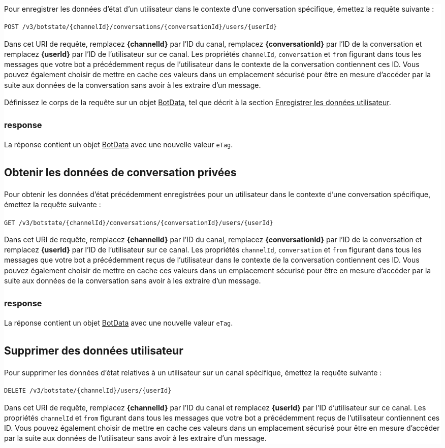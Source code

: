 Pour enregistrer les données d’état d’un utilisateur dans le contexte d’une conversation spécifique, émettez la requête suivante :

```http
POST /v3/botstate/{channelId}/conversations/{conversationId}/users/{userId}
```

Dans cet URI de requête, remplacez **{channelId}** par l’ID du canal, remplacez **{conversationId}** par l’ID de la conversation et remplacez **{userId}** par l’ID de l’utilisateur sur ce canal. Les propriétés `channelId`, `conversation` et `from` figurant dans tous les messages que votre bot a précédemment reçus de l’utilisateur dans le contexte de la conversation contiennent ces ID. Vous pouvez également choisir de mettre en cache ces valeurs dans un emplacement sécurisé pour être en mesure d’accéder par la suite aux données de la conversation sans avoir à les extraire d’un message.

Définissez le corps de la requête sur un objet [BotData][BotData], tel que décrit à la section [Enregistrer les données utilisateur](#save-user-data).

### <a name="response"></a>response

La réponse contient un objet [BotData][BotData] avec une nouvelle valeur `eTag`.

## <a name="get-private-conversation-data"></a>Obtenir les données de conversation privées

Pour obtenir les données d’état précédemment enregistrées pour un utilisateur dans le contexte d’une conversation spécifique, émettez la requête suivante : 

```http
GET /v3/botstate/{channelId}/conversations/{conversationId}/users/{userId}
```

Dans cet URI de requête, remplacez **{channelId}** par l’ID du canal, remplacez **{conversationId}** par l’ID de la conversation et remplacez **{userId}** par l’ID de l’utilisateur sur ce canal. Les propriétés `channelId`, `conversation` et `from` figurant dans tous les messages que votre bot a précédemment reçus de l’utilisateur dans le contexte de la conversation contiennent ces ID. Vous pouvez également choisir de mettre en cache ces valeurs dans un emplacement sécurisé pour être en mesure d’accéder par la suite aux données de la conversation sans avoir à les extraire d’un message.

### <a name="response"></a>response

La réponse contient un objet [BotData][BotData] avec une nouvelle valeur `eTag`.

## <a name="delete-user-data"></a>Supprimer des données utilisateur

Pour supprimer les données d’état relatives à un utilisateur sur un canal spécifique, émettez la requête suivante :

```http
DELETE /v3/botstate/{channelId}/users/{userId}
```
Dans cet URI de requête, remplacez **{channelId}** par l’ID du canal et remplacez **{userId}** par l’ID d’utilisateur sur ce canal. Les propriétés `channelId` et `from` figurant dans tous les messages que votre bot a précédemment reçus de l’utilisateur contiennent ces ID. Vous pouvez également choisir de mettre en cache ces valeurs dans un emplacement sécurisé pour être en mesure d’accéder par la suite aux données de l’utilisateur sans avoir à les extraire d’un message.


[BotData]: bot-framework-rest-connector-api-reference.md#botdata-object
[Activity]: bot-framework-rest-connector-api-reference.md#activity-object